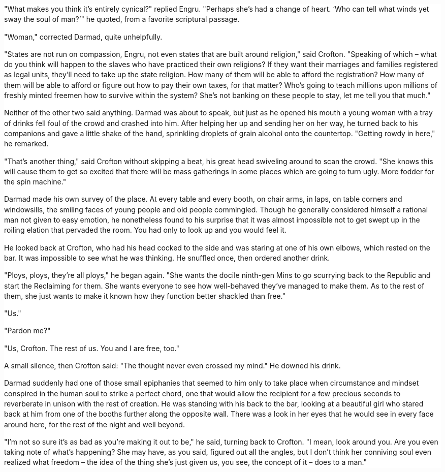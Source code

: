 "What makes you think it’s entirely cynical?" replied Engru. "Perhaps she’s had a change of heart. ‘Who can tell what winds yet sway the soul of man?’" he quoted, from a favorite scriptural passage.

"Woman," corrected Darmad, quite unhelpfully.

"States are not run on compassion, Engru, not even states that are built around religion," said Crofton. "Speaking of which – what do you think will happen to the slaves who have practiced their own religions? If they want their marriages and families registered as legal units, they’ll need to take up the state religion. How many of them will be able to afford the registration? How many of them will be able to afford or figure out how to pay their own taxes, for that matter? Who’s going to teach millions upon millions of freshly minted freemen how to survive within the system? She’s not banking on these people to stay, let me tell you that much."

Neither of the other two said anything. Darmad was about to speak, but just as he opened his mouth a young woman with a tray of drinks fell foul of the crowd and crashed into him. After helping her up and sending her on her way, he turned back to his companions and gave a little shake of the hand, sprinkling droplets of grain alcohol onto the countertop. "Getting rowdy in here," he remarked.

"That’s another thing," said Crofton without skipping a beat, his great head swiveling around to scan the crowd. "She knows this will cause them to get so excited that there will be mass gatherings in some places which are going to turn ugly. More fodder for the spin machine."

Darmad made his own survey of the place. At every table and every booth, on chair arms, in laps, on table corners and windowsills, the smiling faces of young people and old people commingled. Though he generally considered himself a rational man not given to easy emotion, he nonetheless found to his surprise that it was almost impossible not to get swept up in the roiling elation that pervaded the room. You had only to look up and you would feel it.

He looked back at Crofton, who had his head cocked to the side and was staring at one of his own elbows, which rested on the bar. It was impossible to see what he was thinking. He snuffled once, then ordered another drink.

"Ploys, ploys, they’re all ploys," he began again. "She wants the docile ninth-gen Mins to go scurrying back to the Republic and start the Reclaiming for them. She wants everyone to see how well-behaved they’ve managed to make them. As to the rest of them, she just wants to make it known how they function better shackled than free."

"Us."

"Pardon me?"

"Us, Crofton. The rest of us. You and I are free, too."

A small silence, then Crofton said: "The thought never even crossed my mind." He downed his drink.

Darmad suddenly had one of those small epiphanies that seemed to him only to take place when circumstance and mindset conspired in the human soul to strike a perfect chord, one that would allow the recipient for a few precious seconds to reverberate in unison with the rest of creation. He was standing with his back to the bar, looking at a beautiful girl who stared back at him from one of the booths further along the opposite wall. There was a look in her eyes that he would see in every face around here, for the rest of the night and well beyond.

"I’m not so sure it’s as bad as you’re making it out to be," he said, turning back to Crofton. "I mean, look around you. Are you even taking note of what’s happening? She may have, as you said, figured out all the angles, but I don’t think her conniving soul even realized what freedom – the idea of the thing she’s just given us, you see, the concept of it – does to a man."
